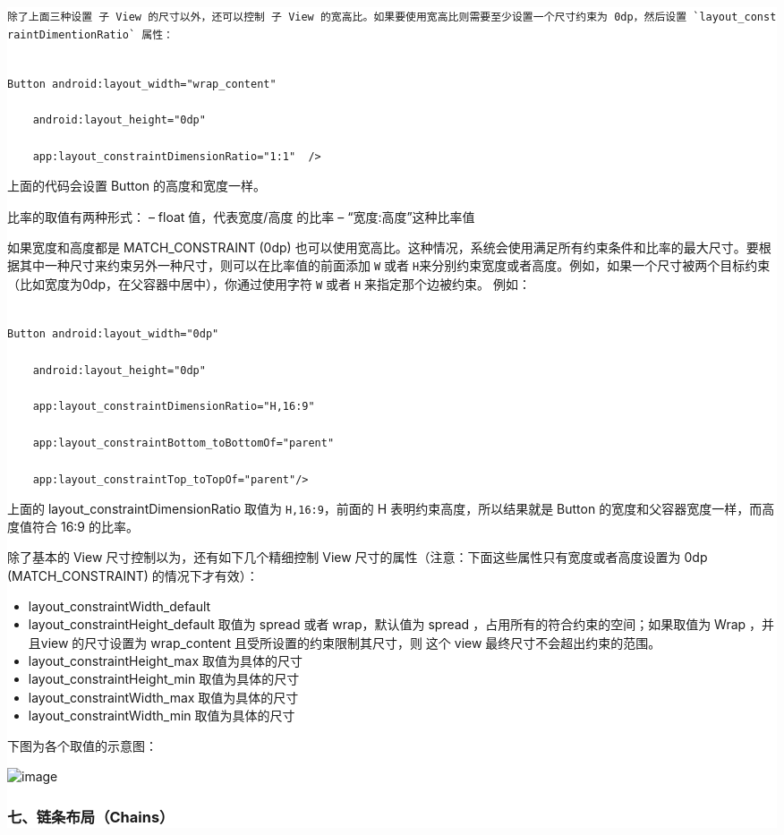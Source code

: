     除了上面三种设置 子 View 的尺寸以外，还可以控制 子 View 的宽高比。如果要使用宽高比则需要至少设置一个尺寸约束为 0dp，然后设置 `layout_constraintDimentionRatio` 属性：

~~~xml

Button android:layout_width="wrap_content"

    android:layout_height="0dp"

    app:layout_constraintDimensionRatio="1:1"  />

 ~~~

上面的代码会设置 Button 的高度和宽度一样。

比率的取值有两种形式：
– float 值，代表宽度/高度 的比率
– “宽度:高度”这种比率值

如果宽度和高度都是 MATCH_CONSTRAINT (0dp) 也可以使用宽高比。这种情况，系统会使用满足所有约束条件和比率的最大尺寸。要根据其中一种尺寸来约束另外一种尺寸，则可以在比率值的前面添加 `W` 或者 `H`来分别约束宽度或者高度。例如，如果一个尺寸被两个目标约束（比如宽度为0dp，在父容器中居中），你通过使用字符 `W` 或者 `H` 来指定那个边被约束。
例如：

~~~xml

Button android:layout_width="0dp"

    android:layout_height="0dp"

    app:layout_constraintDimensionRatio="H,16:9"

    app:layout_constraintBottom_toBottomOf="parent"

    app:layout_constraintTop_toTopOf="parent"/>

 ~~~

上面的 layout_constraintDimensionRatio 取值为 `H,16:9`，前面的 H 表明约束高度，所以结果就是 Button 的宽度和父容器宽度一样，而高度值符合 16:9 的比率。

除了基本的 View 尺寸控制以为，还有如下几个精细控制 View 尺寸的属性（注意：下面这些属性只有宽度或者高度设置为 0dp (MATCH_CONSTRAINT) 的情况下才有效）：

*   layout_constraintWidth_default
*   layout_constraintHeight_default 取值为 spread 或者 wrap，默认值为 spread ，占用所有的符合约束的空间；如果取值为 Wrap ，并且view 的尺寸设置为 wrap_content 且受所设置的约束限制其尺寸，则 这个 view 最终尺寸不会超出约束的范围。
*   layout_constraintHeight_max 取值为具体的尺寸
*   layout_constraintHeight_min 取值为具体的尺寸
*   layout_constraintWidth_max 取值为具体的尺寸
*   layout_constraintWidth_min 取值为具体的尺寸

下图为各个取值的示意图：

![image](http://pic.goodev.org/wp-files/2017/02/cl/match_parent.png)

### 七、链条布局（Chains）
